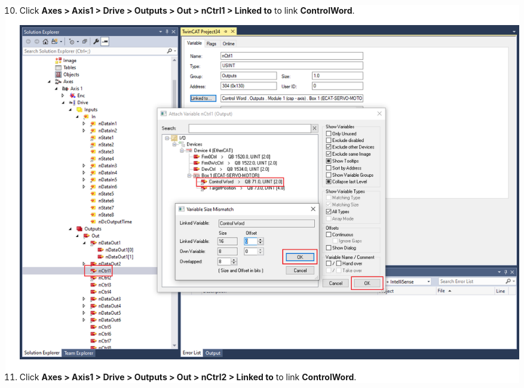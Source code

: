 
10. Click **Axes \> Axis1 \> Drive \> Outputs \> Out \> nCtrl1 \> Linked to** to link **ControlWord**.

    ![](../images/image37.png "Link ControlWord")

11. Click **Axes \> Axis1 \> Drive \> Outputs \> Out \> nCtrl2 \> Linked to** to link **ControlWord**.
